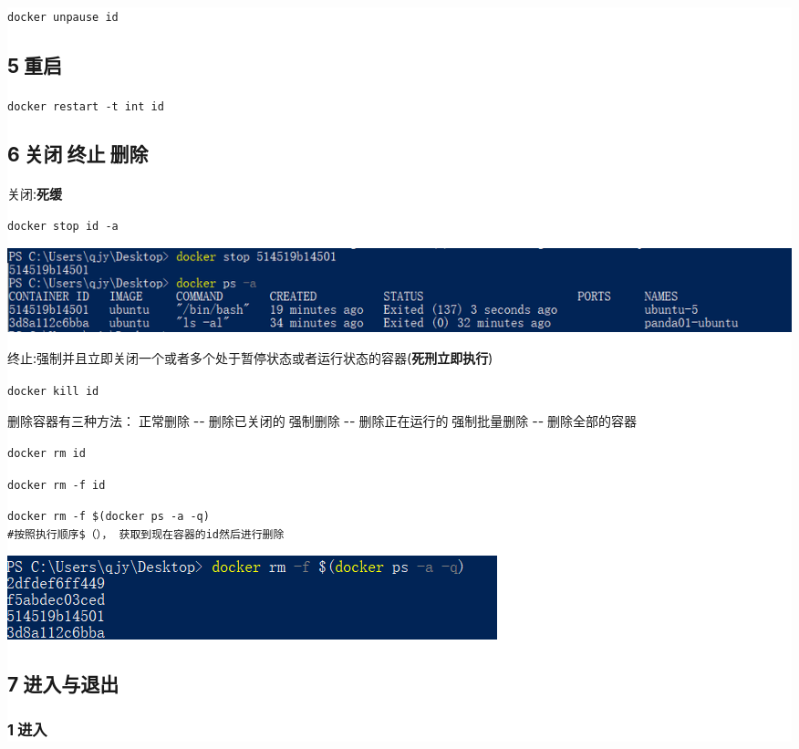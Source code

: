 ```
docker unpause id
```

## 5 重启

```
docker restart -t int id
```

## 6 关闭 终止 删除

关闭:**死缓**

```
docker stop id -a
```

![1700860920363](assets/1700860920363.png)

终止:强制并且立即关闭一个或者多个处于暂停状态或者运行状态的容器(**死刑立即执行**)

```
docker kill id
```

删除容器有三种方法： 正常删除 -- 删除已关闭的 强制删除 -- 删除正在运行的 强制批量删除 -- 删除全部的容器 

```
docker rm id
```

```
docker rm -f id
```

```
docker rm -f $(docker ps -a -q)
#按照执行顺序$（）， 获取到现在容器的id然后进行删除
```

![1700861910277](assets/1700861910277.png)

## 7 进入与退出

### 1 进入

